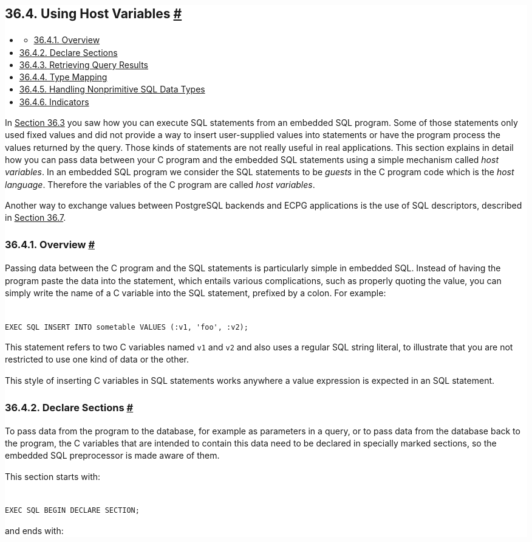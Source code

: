 ## 36.4. Using Host Variables [#](#ECPG-VARIABLES)

  * *   [36.4.1. Overview](ecpg-variables.html#ECPG-VARIABLES-OVERVIEW)
  * [36.4.2. Declare Sections](ecpg-variables.html#ECPG-DECLARE-SECTIONS)
  * [36.4.3. Retrieving Query Results](ecpg-variables.html#ECPG-RETRIEVING)
  * [36.4.4. Type Mapping](ecpg-variables.html#ECPG-VARIABLES-TYPE-MAPPING)
  * [36.4.5. Handling Nonprimitive SQL Data Types](ecpg-variables.html#ECPG-VARIABLES-NONPRIMITIVE-SQL)
  * [36.4.6. Indicators](ecpg-variables.html#ECPG-INDICATORS)

In [Section 36.3](ecpg-commands.html "36.3. Running SQL Commands") you saw how you can execute SQL statements from an embedded SQL program. Some of those statements only used fixed values and did not provide a way to insert user-supplied values into statements or have the program process the values returned by the query. Those kinds of statements are not really useful in real applications. This section explains in detail how you can pass data between your C program and the embedded SQL statements using a simple mechanism called *host variables*. In an embedded SQL program we consider the SQL statements to be *guests* in the C program code which is the *host language*. Therefore the variables of the C program are called *host variables*.

Another way to exchange values between PostgreSQL backends and ECPG applications is the use of SQL descriptors, described in [Section 36.7](ecpg-descriptors.html "36.7. Using Descriptor Areas").

### 36.4.1. Overview [#](#ECPG-VARIABLES-OVERVIEW)

Passing data between the C program and the SQL statements is particularly simple in embedded SQL. Instead of having the program paste the data into the statement, which entails various complications, such as properly quoting the value, you can simply write the name of a C variable into the SQL statement, prefixed by a colon. For example:

```

EXEC SQL INSERT INTO sometable VALUES (:v1, 'foo', :v2);
```

This statement refers to two C variables named `v1` and `v2` and also uses a regular SQL string literal, to illustrate that you are not restricted to use one kind of data or the other.

This style of inserting C variables in SQL statements works anywhere a value expression is expected in an SQL statement.

### 36.4.2. Declare Sections [#](#ECPG-DECLARE-SECTIONS)

To pass data from the program to the database, for example as parameters in a query, or to pass data from the database back to the program, the C variables that are intended to contain this data need to be declared in specially marked sections, so the embedded SQL preprocessor is made aware of them.

This section starts with:

```

EXEC SQL BEGIN DECLARE SECTION;
```

and ends with:
